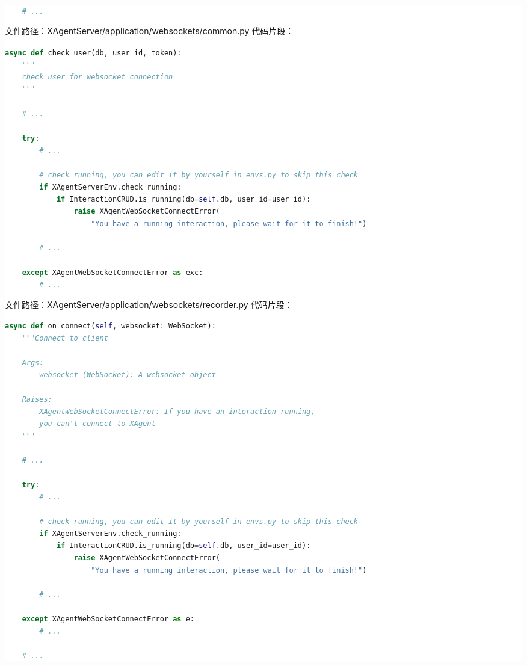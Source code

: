 ```python
    # ...
```

文件路径：XAgentServer/application/websockets/common.py
代码片段：
```python
async def check_user(db, user_id, token):
    """
    check user for websocket connection
    """

    # ...

    try:
        # ...

        # check running, you can edit it by yourself in envs.py to skip this check
        if XAgentServerEnv.check_running:
            if InteractionCRUD.is_running(db=self.db, user_id=user_id):
                raise XAgentWebSocketConnectError(
                    "You have a running interaction, please wait for it to finish!")

        # ...

    except XAgentWebSocketConnectError as exc:
        # ...

```

文件路径：XAgentServer/application/websockets/recorder.py
代码片段：
```python
async def on_connect(self, websocket: WebSocket):
    """Connect to client

    Args:
        websocket (WebSocket): A websocket object

    Raises:
        XAgentWebSocketConnectError: If you have an interaction running, 
        you can't connect to XAgent
    """

    # ...

    try:
        # ...

        # check running, you can edit it by yourself in envs.py to skip this check
        if XAgentServerEnv.check_running:
            if InteractionCRUD.is_running(db=self.db, user_id=user_id):
                raise XAgentWebSocketConnectError(
                    "You have a running interaction, please wait for it to finish!")

        # ...

    except XAgentWebSocketConnectError as e:
        # ...

    # ...
```
